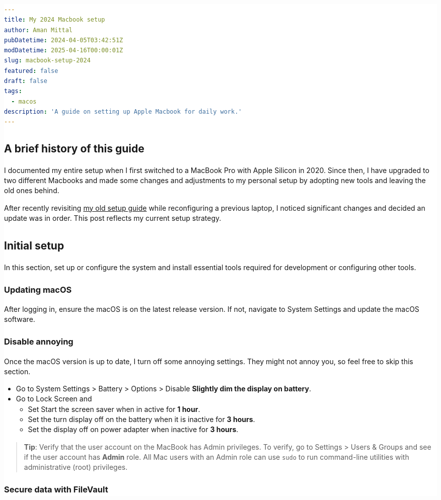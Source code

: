 ```yaml
---
title: My 2024 Macbook setup
author: Aman Mittal
pubDatetime: 2024-04-05T03:42:51Z
modDatetime: 2025-04-16T00:00:01Z
slug: macbook-setup-2024
featured: false
draft: false
tags:
  - macos
description: 'A guide on setting up Apple Macbook for daily work.'
---
```


## A brief history of this guide

I documented my entire setup when I first switched to a MacBook Pro with Apple Silicon in 2020. Since then, I have upgraded to two different Macbooks and made some changes and adjustments to my personal setup by adopting new tools and leaving the old ones behind.

After recently revisiting [my old setup guide](/blog/setup-macbook-m1/) while reconfiguring a previous laptop, I noticed significant changes and decided an update was in order. This post reflects my current setup strategy.

## Initial setup

In this section, set up or configure the system and install essential tools required for development or configuring other tools.

### Updating macOS

After logging in, ensure the macOS is on the latest release version. If not, navigate to System Settings and update the macOS software.

### Disable annoying

Once the macOS version is up to date, I turn off some annoying settings. They might not annoy you, so feel free to skip this section.

- Go to System Settings > Battery > Options > Disable **Slightly dim the display on battery**.
- Go to Lock Screen and
  - Set Start the screen saver when in active for **1 hour**.
  - Set the turn display off on the battery when it is inactive for **3 hours**.
  - Set the display off on power adapter when inactive for **3 hours**.

> **Tip**: Verify that the user account on the MacBook has Admin privileges. To verify, go to Settings > Users & Groups and see if the user account has **Admin** role. All Mac users with an Admin role can use `sudo` to run command-line utilities with administrative (root) privileges.

### Secure data with FileVault
